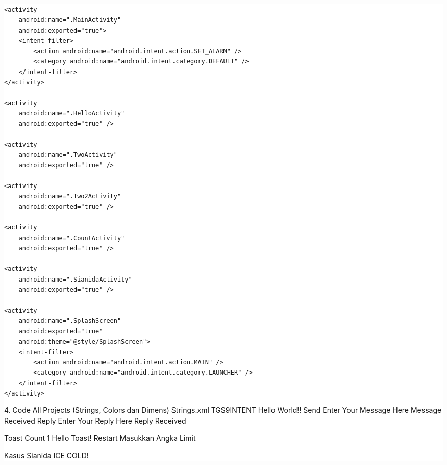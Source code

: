     <activity
        android:name=".MainActivity"
        android:exported="true">
        <intent-filter>
            <action android:name="android.intent.action.SET_ALARM" />
            <category android:name="android.intent.category.DEFAULT" />
        </intent-filter>
    </activity>

    <activity
        android:name=".HelloActivity"
        android:exported="true" />

    <activity
        android:name=".TwoActivity"
        android:exported="true" />

    <activity
        android:name=".Two2Activity"
        android:exported="true" />

    <activity
        android:name=".CountActivity"
        android:exported="true" />

    <activity
        android:name=".SianidaActivity"
        android:exported="true" />

    <activity
        android:name=".SplashScreen"
        android:exported="true"
        android:theme="@style/SplashScreen">
        <intent-filter>
            <action android:name="android.intent.action.MAIN" />
            <category android:name="android.intent.category.LAUNCHER" />
        </intent-filter>
    </activity>
</application>
4. Code All Projects (Strings, Colors dan Dimens) Strings.xml TGS9INTENT Hello World!!
<string name="button_main">Send</string>
<string name="editText_main">Enter Your Message Here</string>
<string name="text_header">Message Received</string>
<string name="buttton_second">Reply</string>
<string name="editText_second">Enter Your Reply Here</string>
<string name="text_header_reply">Reply Received</string>

<string name="button_label_toast">Toast</string>
<string name="button_label_count">Count</string>
<string name="count_initial_value">1</string>
<string name="toast_massage">Hello Toast!</string>
<string name="button_label_restart">Restart</string>
<string name="enter_fibonacci_limit">Masukkan Angka Limit</string>

<string name="article_title"> Kasus Sianida</string>
<string name="article_subtitle">ICE COLD!</string>
